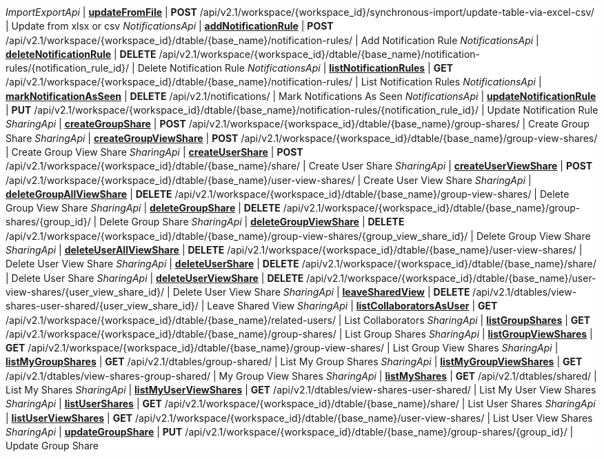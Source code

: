 *ImportExportApi* | [**updateFromFile**](docs/User/Api/ImportExportApi.md#updatefromfile) | **POST** /api/v2.1/workspace/{workspace_id}/synchronous-import/update-table-via-excel-csv/ | Update from xlsx or csv
*NotificationsApi* | [**addNotificationRule**](docs/User/Api/NotificationsApi.md#addnotificationrule) | **POST** /api/v2.1/workspace/{workspace_id}/dtable/{base_name}/notification-rules/ | Add Notification Rule
*NotificationsApi* | [**deleteNotificationRule**](docs/User/Api/NotificationsApi.md#deletenotificationrule) | **DELETE** /api/v2.1/workspace/{workspace_id}/dtable/{base_name}/notification-rules/{notification_rule_id}/ | Delete Notification Rule
*NotificationsApi* | [**listNotificationRules**](docs/User/Api/NotificationsApi.md#listnotificationrules) | **GET** /api/v2.1/workspace/{workspace_id}/dtable/{base_name}/notification-rules/ | List Notification Rules
*NotificationsApi* | [**markNotificationAsSeen**](docs/User/Api/NotificationsApi.md#marknotificationasseen) | **DELETE** /api/v2.1/notifications/ | Mark Notifications As Seen
*NotificationsApi* | [**updateNotificationRule**](docs/User/Api/NotificationsApi.md#updatenotificationrule) | **PUT** /api/v2.1/workspace/{workspace_id}/dtable/{base_name}/notification-rules/{notification_rule_id}/ | Update Notification Rule
*SharingApi* | [**createGroupShare**](docs/User/Api/SharingApi.md#creategroupshare) | **POST** /api/v2.1/workspace/{workspace_id}/dtable/{base_name}/group-shares/ | Create Group Share
*SharingApi* | [**createGroupViewShare**](docs/User/Api/SharingApi.md#creategroupviewshare) | **POST** /api/v2.1/workspace/{workspace_id}/dtable/{base_name}/group-view-shares/ | Create Group View Share
*SharingApi* | [**createUserShare**](docs/User/Api/SharingApi.md#createusershare) | **POST** /api/v2.1/workspace/{workspace_id}/dtable/{base_name}/share/ | Create User Share
*SharingApi* | [**createUserViewShare**](docs/User/Api/SharingApi.md#createuserviewshare) | **POST** /api/v2.1/workspace/{workspace_id}/dtable/{base_name}/user-view-shares/ | Create User View Share
*SharingApi* | [**deleteGroupAllViewShare**](docs/User/Api/SharingApi.md#deletegroupallviewshare) | **DELETE** /api/v2.1/workspace/{workspace_id}/dtable/{base_name}/group-view-shares/ | Delete Group View Share
*SharingApi* | [**deleteGroupShare**](docs/User/Api/SharingApi.md#deletegroupshare) | **DELETE** /api/v2.1/workspace/{workspace_id}/dtable/{base_name}/group-shares/{group_id}/ | Delete Group Share
*SharingApi* | [**deleteGroupViewShare**](docs/User/Api/SharingApi.md#deletegroupviewshare) | **DELETE** /api/v2.1/workspace/{workspace_id}/dtable/{base_name}/group-view-shares/{group_view_share_id}/ | Delete Group View Share
*SharingApi* | [**deleteUserAllViewShare**](docs/User/Api/SharingApi.md#deleteuserallviewshare) | **DELETE** /api/v2.1/workspace/{workspace_id}/dtable/{base_name}/user-view-shares/ | Delete User View Share
*SharingApi* | [**deleteUserShare**](docs/User/Api/SharingApi.md#deleteusershare) | **DELETE** /api/v2.1/workspace/{workspace_id}/dtable/{base_name}/share/ | Delete User Share
*SharingApi* | [**deleteUserViewShare**](docs/User/Api/SharingApi.md#deleteuserviewshare) | **DELETE** /api/v2.1/workspace/{workspace_id}/dtable/{base_name}/user-view-shares/{user_view_share_id}/ | Delete User View Share
*SharingApi* | [**leaveSharedView**](docs/User/Api/SharingApi.md#leavesharedview) | **DELETE** /api/v2.1/dtables/view-shares-user-shared/{user_view_share_id}/ | Leave Shared View
*SharingApi* | [**listCollaboratorsAsUser**](docs/User/Api/SharingApi.md#listcollaboratorsasuser) | **GET** /api/v2.1/workspace/{workspace_id}/dtable/{base_name}/related-users/ | List Collaborators
*SharingApi* | [**listGroupShares**](docs/User/Api/SharingApi.md#listgroupshares) | **GET** /api/v2.1/workspace/{workspace_id}/dtable/{base_name}/group-shares/ | List Group Shares
*SharingApi* | [**listGroupViewShares**](docs/User/Api/SharingApi.md#listgroupviewshares) | **GET** /api/v2.1/workspace/{workspace_id}/dtable/{base_name}/group-view-shares/ | List Group View Shares
*SharingApi* | [**listMyGroupShares**](docs/User/Api/SharingApi.md#listmygroupshares) | **GET** /api/v2.1/dtables/group-shared/ | List My Group Shares
*SharingApi* | [**listMyGroupViewShares**](docs/User/Api/SharingApi.md#listmygroupviewshares) | **GET** /api/v2.1/dtables/view-shares-group-shared/ | My Group View Shares
*SharingApi* | [**listMyShares**](docs/User/Api/SharingApi.md#listmyshares) | **GET** /api/v2.1/dtables/shared/ | List My Shares
*SharingApi* | [**listMyUserViewShares**](docs/User/Api/SharingApi.md#listmyuserviewshares) | **GET** /api/v2.1/dtables/view-shares-user-shared/ | List My User View Shares
*SharingApi* | [**listUserShares**](docs/User/Api/SharingApi.md#listusershares) | **GET** /api/v2.1/workspace/{workspace_id}/dtable/{base_name}/share/ | List User Shares
*SharingApi* | [**listUserViewShares**](docs/User/Api/SharingApi.md#listuserviewshares) | **GET** /api/v2.1/workspace/{workspace_id}/dtable/{base_name}/user-view-shares/ | List User View Shares
*SharingApi* | [**updateGroupShare**](docs/User/Api/SharingApi.md#updategroupshare) | **PUT** /api/v2.1/workspace/{workspace_id}/dtable/{base_name}/group-shares/{group_id}/ | Update Group Share